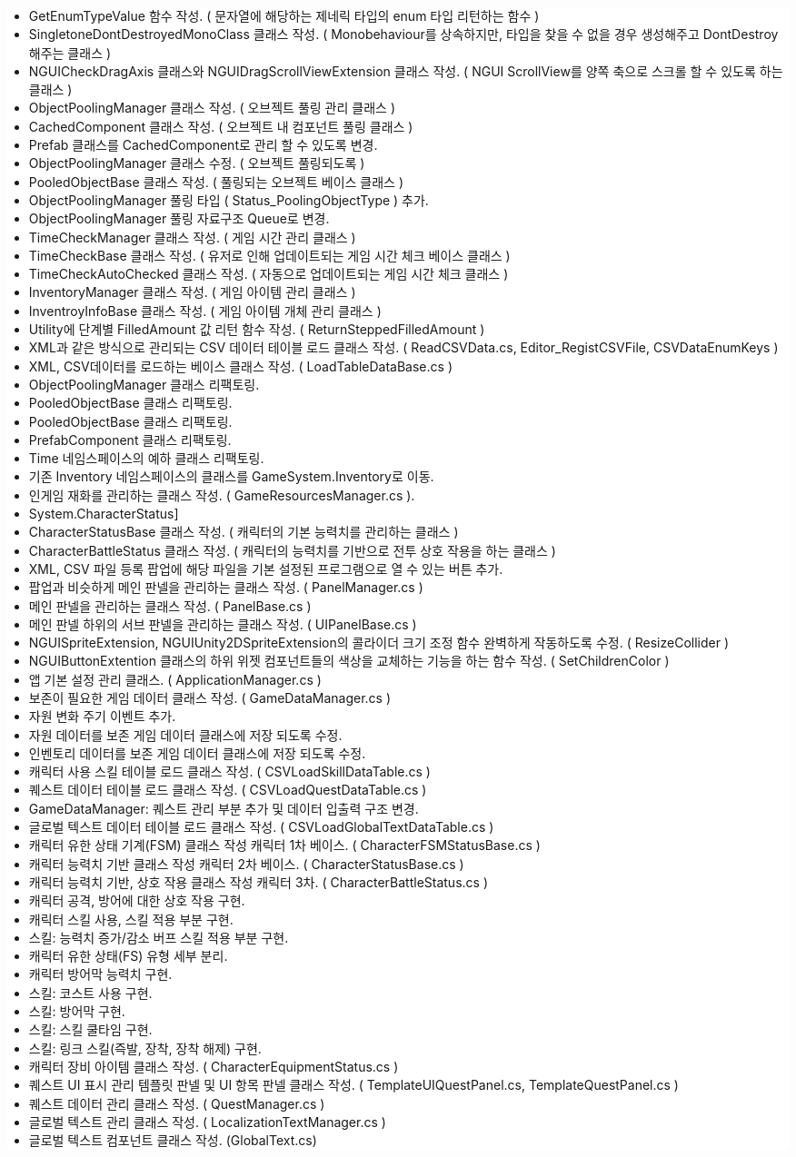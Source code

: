 * GetEnumTypeValue 함수 작성. ( 문자열에 해당하는 제네릭 타입의 enum 타입 리턴하는 함수 )
* SingletoneDontDestroyedMonoClass 클래스 작성. ( Monobehaviour를 상속하지만, 타입을 찾을 수 없을 경우 생성해주고 DontDestroy해주는 클래스 )
* NGUICheckDragAxis 클래스와 NGUIDragScrollViewExtension 클래스 작성. ( NGUI ScrollView를 양쪽 축으로 스크롤 할 수 있도록 하는 클래스 )
* ObjectPoolingManager 클래스 작성. ( 오브젝트 풀링 관리 클래스 )
* CachedComponent 클래스 작성. ( 오브젝트 내 컴포넌트 풀링 클래스 )
* Prefab 클래스를 CachedComponent로 관리 할 수 있도록 변경.  
* ObjectPoolingManager 클래스 수정. ( 오브젝트 풀링되도록 )
* PooledObjectBase 클래스 작성. ( 풀링되는 오브젝트 베이스 클래스 )
* ObjectPoolingManager 풀링 타입 ( Status_PoolingObjectType ) 추가.
* ObjectPoolingManager 풀링 자료구조 Queue로 변경.
* TimeCheckManager 클래스 작성. ( 게임 시간 관리 클래스 )
* TimeCheckBase 클래스 작성. ( 유저로 인해 업데이트되는 게임 시간 체크 베이스 클래스 )
* TimeCheckAutoChecked 클래스 작성. ( 자동으로 업데이트되는 게임 시간 체크 클래스 )
* InventoryManager 클래스 작성. ( 게임 아이템 관리 클래스 )
* InventroyInfoBase 클래스 작성. ( 게임 아이템 개체 관리 클래스 )
* Utility에 단계별 FilledAmount 값 리턴 함수 작성. ( ReturnSteppedFilledAmount )
* XML과 같은 방식으로 관리되는 CSV 데이터 테이블 로드 클래스 작성. ( ReadCSVData.cs, Editor_RegistCSVFile, CSVDataEnumKeys )
* XML, CSV데이터를 로드하는 베이스 클래스 작성. ( LoadTableDataBase.cs )
* ObjectPoolingManager 클래스 리팩토링.
* PooledObjectBase 클래스 리팩토링.
* PooledObjectBase 클래스 리팩토링.
* PrefabComponent 클래스 리팩토링.
* Time 네임스페이스의 예하 클래스 리팩토링.
* 기존 Inventory 네임스페이스의 클래스를 GameSystem.Inventory로 이동.
* 인게임 재화를 관리하는 클래스 작성. ( GameResourcesManager.cs ).
* System.CharacterStatus]
* CharacterStatusBase 클래스 작성. ( 캐릭터의 기본 능력치를 관리하는 클래스 )
* CharacterBattleStatus	클래스 작성. ( 캐릭터의 능력치를 기반으로 전투 상호 작용을 하는 클래스 )
* XML, CSV 파일 등록 팝업에 해당 파일을 기본 설정된 프로그램으로 열 수 있는 버튼 추가.
* 팝업과 비슷하게 메인 판넬을 관리하는 클래스 작성. ( PanelManager.cs )
* 메인 판넬을 관리하는 클래스 작성. ( PanelBase.cs )
* 메인 판넬 하위의 서브 판넬을 관리하는 클래스 작성. ( UIPanelBase.cs )
* NGUISpriteExtension, NGUIUnity2DSpriteExtension의 콜라이더 크기 조정 함수 완벽하게 작동하도록 수정. ( ResizeCollider )
* NGUIButtonExtention 클래스의 하위 위젯 컴포넌트들의 색상을 교체하는 기능을 하는 함수 작성. ( SetChildrenColor )
* 앱 기본 설정 관리 클래스. ( ApplicationManager.cs )
* 보존이 필요한 게임 데이터 클래스 작성. ( GameDataManager.cs )
* 자원 변화 주기 이벤트 추가.
* 자원 데이터를 보존 게임 데이터 클래스에 저장 되도록 수정.
* 인벤토리 데이터를 보존 게임 데이터 클래스에 저장 되도록 수정.
* 캐릭터 사용 스킬 테이블 로드 클래스 작성. ( CSVLoadSkillDataTable.cs )
* 퀘스트 데이터 테이블 로드 클래스 작성. ( CSVLoadQuestDataTable.cs )
* GameDataManager: 퀘스트 관리 부분 추가 및 데이터 입출력 구조 변경.
* 글로벌 텍스트 데이터 테이블 로드 클래스 작성. ( CSVLoadGlobalTextDataTable.cs )
* 캐릭터 유한 상태 기계(FSM) 클래스 작성 캐릭터 1차 베이스. ( CharacterFSMStatusBase.cs )
* 캐릭터 능력치 기반 클래스 작성 캐릭터 2차 베이스. ( CharacterStatusBase.cs )
* 캐릭터 능력치 기반, 상호 작용 클래스 작성 캐릭터 3차. ( CharacterBattleStatus.cs )
* 캐릭터 공격, 방어에 대한 상호 작용 구현.
* 캐릭터 스킬 사용, 스킬 적용 부분 구현.
* 스킬: 능력치 증가/감소 버프 스킬 적용 부분 구현.
* 캐릭터 유한 상태(FS) 유형 세부 분리.
* 캐릭터 방어막 능력치 구현.
* 스킬: 코스트 사용 구현.
* 스킬: 방어막 구현.
* 스킬: 스킬 쿨타임 구현.
* 스킬: 링크 스킬(즉발, 장착, 장착 해제) 구현.
* 캐릭터 장비 아이템 클래스 작성. ( CharacterEquipmentStatus.cs )
* 퀘스트 UI 표시 관리 템플릿 판넬 및 UI 항목 판넬 클래스 작성. ( TemplateUIQuestPanel.cs, TemplateQuestPanel.cs )
* 퀘스트 데이터 관리 클래스 작성. ( QuestManager.cs )
* 글로벌 텍스트 관리 클래스 작성. ( LocalizationTextManager.cs )
* 글로벌 텍스트 컴포넌트 클래스 작성. (GlobalText.cs)